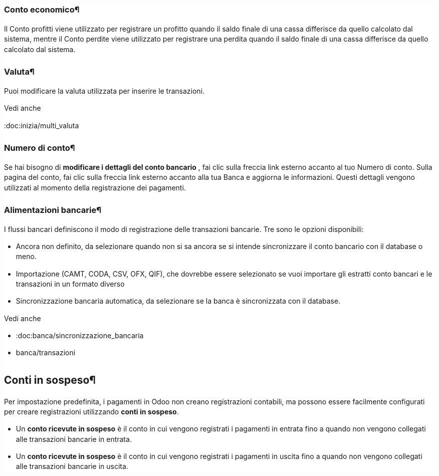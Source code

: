 ### Conto economico¶

Il Conto profitti viene utilizzato per registrare un profitto quando il saldo finale di una cassa differisce da quello calcolato dal sistema, mentre il Conto perdite viene utilizzato per registrare una perdita quando il saldo finale di una cassa differisce da quello calcolato dal sistema.

### Valuta¶

Puoi modificare la valuta utilizzata per inserire le transazioni.

Vedi anche

:doc:inizia/multi_valuta

### Numero di conto¶

Se hai bisogno di **modificare i dettagli del conto bancario** , fai clic sulla freccia link esterno accanto al tuo Numero di conto. Sulla pagina del conto, fai clic sulla freccia link esterno accanto alla tua Banca e aggiorna le informazioni. Questi dettagli vengono utilizzati al momento della registrazione dei pagamenti.

### Alimentazioni bancarie¶

I flussi bancari definiscono il modo di registrazione delle transazioni bancarie. Tre sono le opzioni disponibili:

  * Ancora non definito, da selezionare quando non si sa ancora se si intende sincronizzare il conto bancario con il database o meno.

  * Importazione (CAMT, CODA, CSV, OFX, QIF), che dovrebbe essere selezionato se vuoi importare gli estratti conto bancari e le transazioni in un formato diverso

  * Sincronizzazione bancaria automatica, da selezionare se la banca è sincronizzata con il database.




Vedi anche

  * :doc:banca/sincronizzazione_bancaria

  * banca/transazioni




## Conti in sospeso¶

Per impostazione predefinita, i pagamenti in Odoo non creano registrazioni contabili, ma possono essere facilmente configurati per creare registrazioni utilizzando **conti in sospeso**.

  * Un **conto ricevute in sospeso** è il conto in cui vengono registrati i pagamenti in entrata fino a quando non vengono collegati alle transazioni bancarie in entrata.

  * Un **conto ricevute in sospeso** è il conto in cui vengono registrati i pagamenti in uscita fino a quando non vengono collegati alle transazioni bancarie in uscita.



